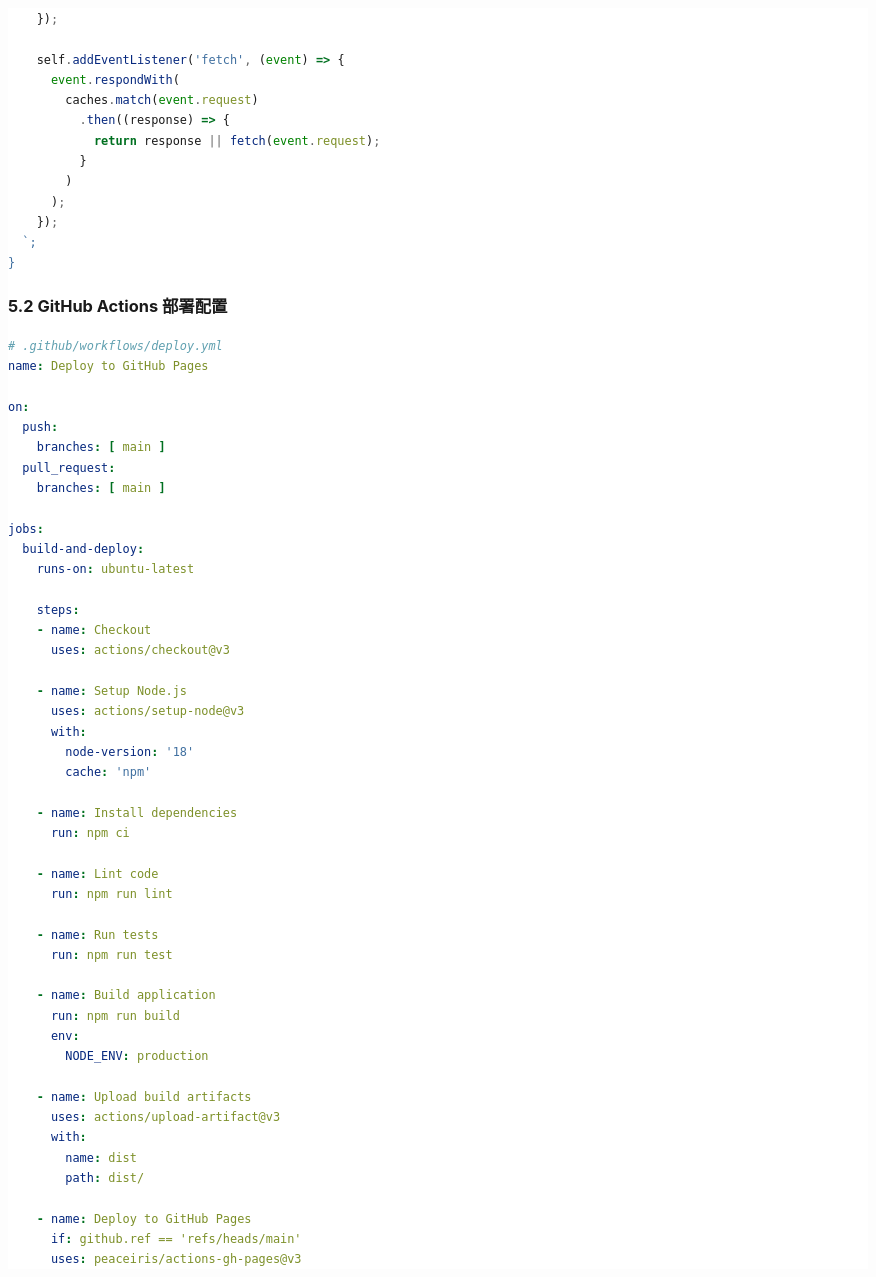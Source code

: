 ```javascript
    });

    self.addEventListener('fetch', (event) => {
      event.respondWith(
        caches.match(event.request)
          .then((response) => {
            return response || fetch(event.request);
          }
        )
      );
    });
  `;
}
```

### 5.2 GitHub Actions 部署配置
```yaml
# .github/workflows/deploy.yml
name: Deploy to GitHub Pages

on:
  push:
    branches: [ main ]
  pull_request:
    branches: [ main ]

jobs:
  build-and-deploy:
    runs-on: ubuntu-latest
    
    steps:
    - name: Checkout
      uses: actions/checkout@v3
      
    - name: Setup Node.js
      uses: actions/setup-node@v3
      with:
        node-version: '18'
        cache: 'npm'
        
    - name: Install dependencies
      run: npm ci
      
    - name: Lint code
      run: npm run lint
      
    - name: Run tests
      run: npm run test
      
    - name: Build application
      run: npm run build
      env:
        NODE_ENV: production
        
    - name: Upload build artifacts
      uses: actions/upload-artifact@v3
      with:
        name: dist
        path: dist/
        
    - name: Deploy to GitHub Pages
      if: github.ref == 'refs/heads/main'
      uses: peaceiris/actions-gh-pages@v3
```